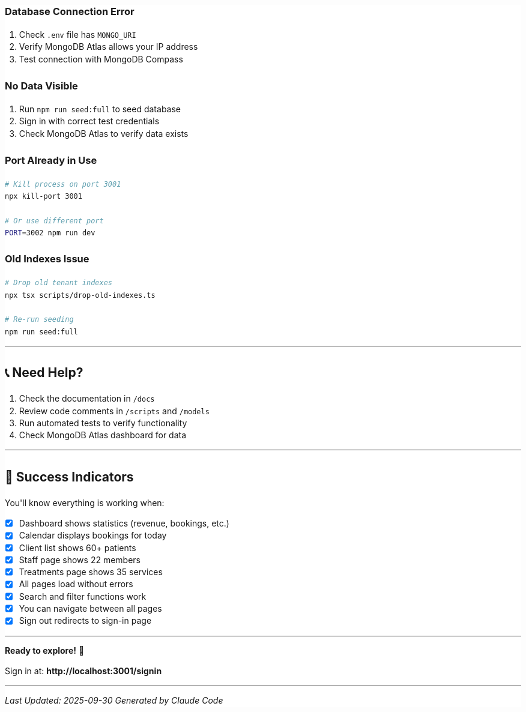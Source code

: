 ### Database Connection Error
1. Check `.env` file has `MONGO_URI`
2. Verify MongoDB Atlas allows your IP address
3. Test connection with MongoDB Compass

### No Data Visible
1. Run `npm run seed:full` to seed database
2. Sign in with correct test credentials
3. Check MongoDB Atlas to verify data exists

### Port Already in Use
```bash
# Kill process on port 3001
npx kill-port 3001

# Or use different port
PORT=3002 npm run dev
```

### Old Indexes Issue
```bash
# Drop old tenant indexes
npx tsx scripts/drop-old-indexes.ts

# Re-run seeding
npm run seed:full
```

---

## 📞 Need Help?

1. Check the documentation in `/docs`
2. Review code comments in `/scripts` and `/models`
3. Run automated tests to verify functionality
4. Check MongoDB Atlas dashboard for data

---

## 🎉 Success Indicators

You'll know everything is working when:

- [x] Dashboard shows statistics (revenue, bookings, etc.)
- [x] Calendar displays bookings for today
- [x] Client list shows 60+ patients
- [x] Staff page shows 22 members
- [x] Treatments page shows 35 services
- [x] All pages load without errors
- [x] Search and filter functions work
- [x] You can navigate between all pages
- [x] Sign out redirects to sign-in page

---

**Ready to explore!** 🚀

Sign in at: **http://localhost:3001/signin**

---

*Last Updated: 2025-09-30*
*Generated by Claude Code*